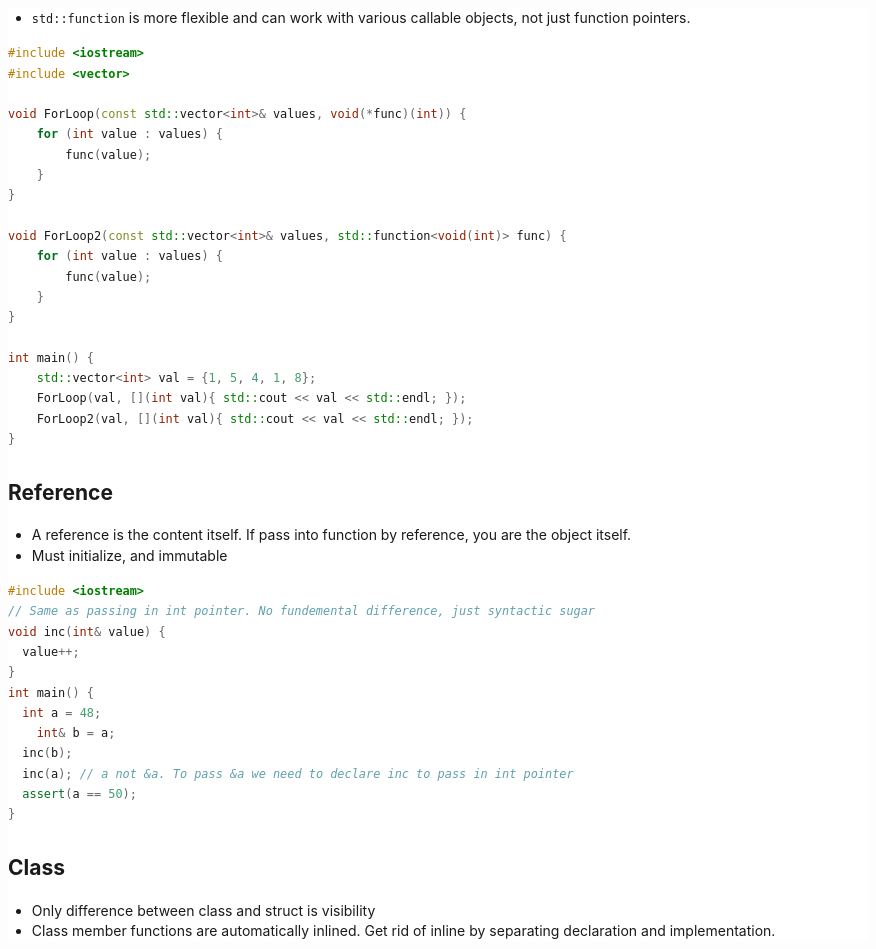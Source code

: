 - `std::function` is more flexible and can work with various callable objects, not just function pointers.

```cpp
#include <iostream>
#include <vector>

void ForLoop(const std::vector<int>& values, void(*func)(int)) {
    for (int value : values) {
        func(value);
    }
}

void ForLoop2(const std::vector<int>& values, std::function<void(int)> func) {
    for (int value : values) {
        func(value);
    }
}

int main() {
    std::vector<int> val = {1, 5, 4, 1, 8};
    ForLoop(val, [](int val){ std::cout << val << std::endl; });
    ForLoop2(val, [](int val){ std::cout << val << std::endl; });
}
```



## Reference

- A reference is the content itself. If pass into function by reference, you are the object itself.
- Must initialize, and immutable

```C++
#include <iostream>
// Same as passing in int pointer. No fundemental difference, just syntactic sugar
void inc(int& value) {
  value++;
}
int main() {
  int a = 48;
	int& b = a;
  inc(b);
  inc(a); // a not &a. To pass &a we need to declare inc to pass in int pointer
  assert(a == 50);
}
```

## Class

- Only difference between class and struct is visibility
- Class member functions are automatically inlined. Get rid of inline by separating declaration and implementation.
